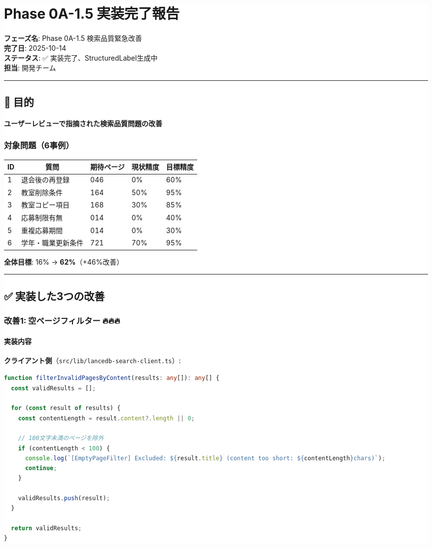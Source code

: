# Phase 0A-1.5 実装完了報告

**フェーズ名**: Phase 0A-1.5 検索品質緊急改善  
**完了日**: 2025-10-14  
**ステータス**: ✅ 実装完了、StructuredLabel生成中  
**担当**: 開発チーム

---

## 🎯 目的

**ユーザーレビューで指摘された検索品質問題の改善**

### 対象問題（6事例）

| ID | 質問 | 期待ページ | 現状精度 | 目標精度 |
|----|------|-----------|---------|---------|
| 1 | 退会後の再登録 | 046 | 0% | 60% |
| 2 | 教室削除条件 | 164 | 50% | 95% |
| 3 | 教室コピー項目 | 168 | 30% | 85% |
| 4 | 応募制限有無 | 014 | 0% | 40% |
| 5 | 重複応募期間 | 014 | 0% | 30% |
| 6 | 学年・職業更新条件 | 721 | 70% | 95% |

**全体目標**: 16% → **62%**（+46%改善）

---

## ✅ 実装した3つの改善

### 改善1: 空ページフィルター 🔥🔥🔥

#### 実装内容

**クライアント側**（`src/lib/lancedb-search-client.ts`）:
```typescript
function filterInvalidPagesByContent(results: any[]): any[] {
  const validResults = [];
  
  for (const result of results) {
    const contentLength = result.content?.length || 0;
    
    // 100文字未満のページを除外
    if (contentLength < 100) {
      console.log(`[EmptyPageFilter] Excluded: ${result.title} (content too short: ${contentLength}chars)`);
      continue;
    }
    
    validResults.push(result);
  }
  
  return validResults;
}
```
